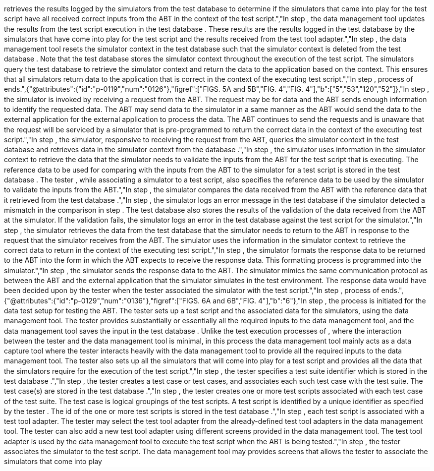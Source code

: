 retrieves the results logged by the simulators from the test database  to determine if the simulators that came into play for the test script have all received correct inputs from the ABT in the context of the test script.","In step , the data management tool updates the results from the test script execution in the test database . These results are the results logged in the test database by the simulators that have come into play for the test script and the results received from the test tool adapter.","In step , the data management tool resets the simulator context in the test database  such that the simulator context is deleted from the test database . Note that the test database  stores the simulator context throughout the execution of the test script. The simulators query the test database  to retrieve the simulator context and return the data to the application based on the context. This ensures that all simulators return data to the application that is correct in the context of the executing test script.","In step , process of  ends.",{"@attributes":{"id":"p-0119","num":"0126"},"figref":["FIGS. 5A and 5B","FIG. 4","FIG. 4"],"b":["5","53","120","52"]},"In step , the simulator is invoked by receiving a request from the ABT. The request may be for data and the ABT sends enough information to identify the requested data. The ABT may send data to the simulator in a same manner as the ABT would send the data to the external application for the external application to process the data. The ABT continues to send the requests and is unaware that the request will be serviced by a simulator that is pre-programmed to return the correct data in the context of the executing test script.","In step , the simulator, responsive to receiving the request from the ABT, queries the simulator context in the test database  and retrieves data in the simulator context from the database .","In step , the simulator uses information in the simulator context to retrieve the data that the simulator needs to validate the inputs from the ABT for the test script that is executing. The reference data to be used for comparing with the inputs from the ABT to the simulator for a test script is stored in the test database . The tester , while associating a simulator to a test script, also specifies the reference data to be used by the simulator to validate the inputs from the ABT.","In step , the simulator compares the data received from the ABT with the reference data that it retrieved from the test database .","In step , the simulator logs an error message in the test database  if the simulator detected a mismatch in the comparison in step . The test database  also stores the results of the validation of the data received from the ABT at the simulator. If the validation fails, the simulator logs an error in the test database  against the test script for the simulator.","In step , the simulator retrieves the data from the test database  that the simulator needs to return to the ABT in response to the request that the simulator receives from the ABT. The simulator uses the information in the simulator context to retrieve the correct data to return in the context of the executing test script.","In step , the simulator formats the response data to be returned to the ABT into the form in which the ABT expects to receive the response data. This formatting process is programmed into the simulator.","In step , the simulator sends the response data to the ABT. The simulator mimics the same communication protocol as between the ABT and the external application that the simulator simulates in the test environment. The response data would have been decided upon by the tester when the tester associated the simulator with the test script.","In step , process of  ends.",{"@attributes":{"id":"p-0129","num":"0136"},"figref":["FIGS. 6A and 6B","FIG. 4"],"b":"6"},"In step , the process is initiated for the data test setup for testing the ABT. The tester  sets up a test script and the associated data for the simulators, using the data management tool. The tester  provides substantially or essentially all the required inputs to the data management tool, and the data management tool saves the input in the test database . Unlike the test execution processes of , where the interaction between the tester  and the data management tool is minimal, in this process the data management tool mainly acts as a data capture tool where the tester  interacts heavily with the data management tool to provide all the required inputs to the data management tool. The tester  also sets up all the simulators that will come into play for a test script and provides all the data that the simulators require for the execution of the test script.","In step , the tester  specifies a test suite identifier which is stored in the test database .","In step , the tester  creates a test case or test cases, and associates each such test case with the test suite. The test case(s) are stored in the test database .","In step , the tester  creates one or more test scripts associated with each test case of the test suite. The test case is logical groupings of the test scripts. A test script is identified by a unique identifier as specified by the tester . The id of the one or more test scripts is stored in the test database .","In step , each test script is associated with a test tool adapter. The tester  may select the test tool adapter from the already-defined test tool adapters in the data management tool. The tester  can also add a new test tool adapter using different screens provided in the data management tool. The test tool adapter is used by the data management tool to execute the test script when the ABT is being tested.","In step , the tester  associates the simulator to the test script. The data management tool may provides screens that allows the tester  to associate the simulators that come into play